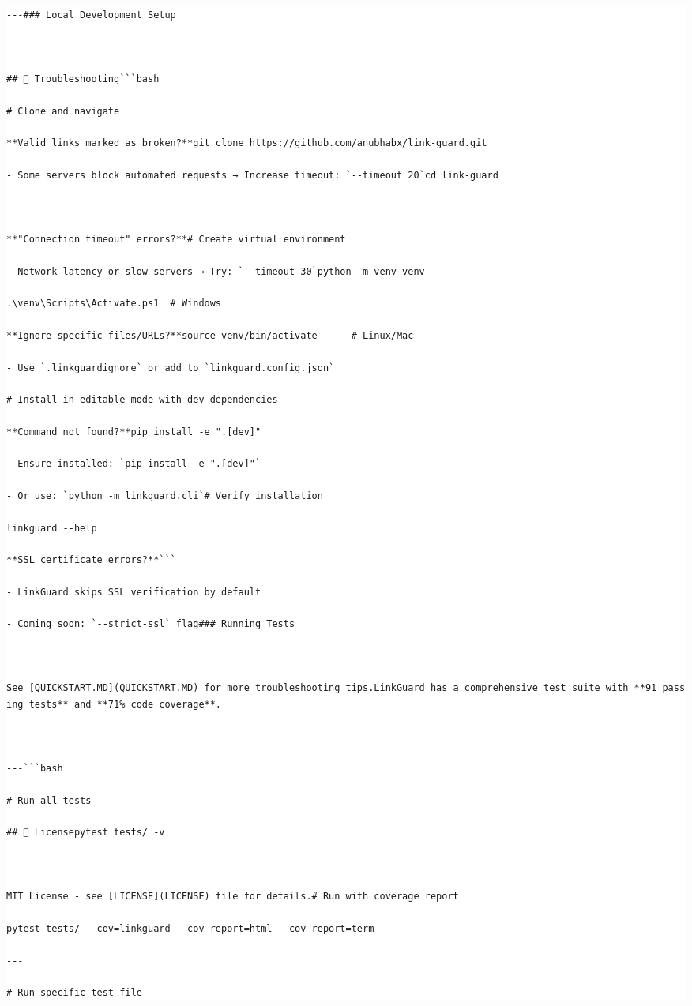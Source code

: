 ```
---### Local Development Setup



## 🐛 Troubleshooting```bash

# Clone and navigate

**Valid links marked as broken?**git clone https://github.com/anubhabx/link-guard.git

- Some servers block automated requests → Increase timeout: `--timeout 20`cd link-guard



**"Connection timeout" errors?**# Create virtual environment

- Network latency or slow servers → Try: `--timeout 30`python -m venv venv

.\venv\Scripts\Activate.ps1  # Windows

**Ignore specific files/URLs?**source venv/bin/activate      # Linux/Mac

- Use `.linkguardignore` or add to `linkguard.config.json`

# Install in editable mode with dev dependencies

**Command not found?**pip install -e ".[dev]"

- Ensure installed: `pip install -e ".[dev]"`

- Or use: `python -m linkguard.cli`# Verify installation

linkguard --help

**SSL certificate errors?**```

- LinkGuard skips SSL verification by default

- Coming soon: `--strict-ssl` flag### Running Tests



See [QUICKSTART.MD](QUICKSTART.MD) for more troubleshooting tips.LinkGuard has a comprehensive test suite with **91 passing tests** and **71% code coverage**.



---```bash

# Run all tests

## 📄 Licensepytest tests/ -v



MIT License - see [LICENSE](LICENSE) file for details.# Run with coverage report

pytest tests/ --cov=linkguard --cov-report=html --cov-report=term

---

# Run specific test file

```